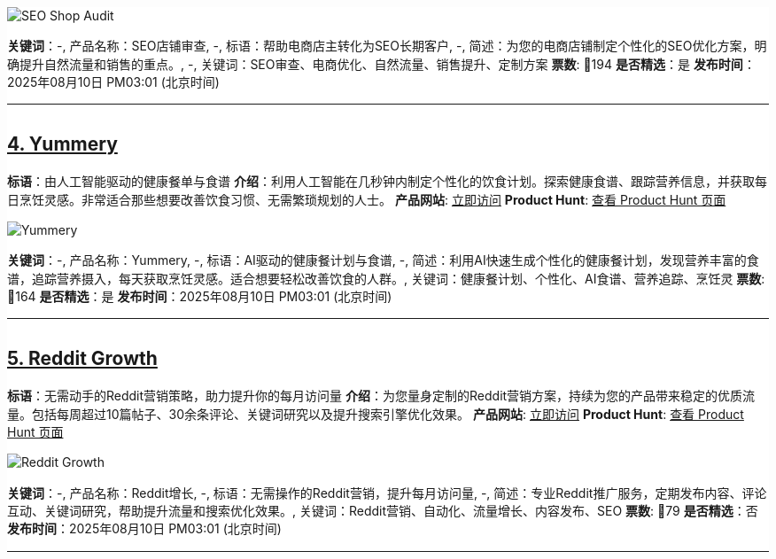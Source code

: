 ![SEO Shop Audit]()

**关键词**：-, 产品名称：SEO店铺审查, -, 标语：帮助电商店主转化为SEO长期客户, -, 简述：为您的电商店铺制定个性化的SEO优化方案，明确提升自然流量和销售的重点。, -, 关键词：SEO审查、电商优化、自然流量、销售提升、定制方案
**票数**: 🔺194
**是否精选**：是
**发布时间**：2025年08月10日 PM03:01 (北京时间)

---

## [4. Yummery](https://www.producthunt.com/products/ai-meal-planner-recipes?utm_campaign=producthunt-api&utm_medium=api-v2&utm_source=Application%3A+nextauth+%28ID%3A+151633%29)
**标语**：由人工智能驱动的健康餐单与食谱
**介绍**：利用人工智能在几秒钟内制定个性化的饮食计划。探索健康食谱、跟踪营养信息，并获取每日烹饪灵感。非常适合那些想要改善饮食习惯、无需繁琐规划的人士。
**产品网站**: [立即访问](https://www.producthunt.com/r/KVJZMTJLZT7XW3?utm_campaign=producthunt-api&utm_medium=api-v2&utm_source=Application%3A+nextauth+%28ID%3A+151633%29)
**Product Hunt**: [查看 Product Hunt 页面](https://www.producthunt.com/products/ai-meal-planner-recipes?utm_campaign=producthunt-api&utm_medium=api-v2&utm_source=Application%3A+nextauth+%28ID%3A+151633%29)

![Yummery]()

**关键词**：-, 产品名称：Yummery, -, 标语：AI驱动的健康餐计划与食谱, -, 简述：利用AI快速生成个性化的健康餐计划，发现营养丰富的食谱，追踪营养摄入，每天获取烹饪灵感。适合想要轻松改善饮食的人群。, 关键词：健康餐计划、个性化、AI食谱、营养追踪、烹饪灵
**票数**: 🔺164
**是否精选**：是
**发布时间**：2025年08月10日 PM03:01 (北京时间)

---

## [5. Reddit Growth](https://www.producthunt.com/products/reddit-growth?utm_campaign=producthunt-api&utm_medium=api-v2&utm_source=Application%3A+nextauth+%28ID%3A+151633%29)
**标语**：无需动手的Reddit营销策略，助力提升你的每月访问量
**介绍**：为您量身定制的Reddit营销方案，持续为您的产品带来稳定的优质流量。包括每周超过10篇帖子、30余条评论、关键词研究以及提升搜索引擎优化效果。
**产品网站**: [立即访问](https://www.producthunt.com/r/CMCAEO6SQ2Y5MX?utm_campaign=producthunt-api&utm_medium=api-v2&utm_source=Application%3A+nextauth+%28ID%3A+151633%29)
**Product Hunt**: [查看 Product Hunt 页面](https://www.producthunt.com/products/reddit-growth?utm_campaign=producthunt-api&utm_medium=api-v2&utm_source=Application%3A+nextauth+%28ID%3A+151633%29)

![Reddit Growth]()

**关键词**：-, 产品名称：Reddit增长, -, 标语：无需操作的Reddit营销，提升每月访问量, -, 简述：专业Reddit推广服务，定期发布内容、评论互动、关键词研究，帮助提升流量和搜索优化效果。, 关键词：Reddit营销、自动化、流量增长、内容发布、SEO
**票数**: 🔺79
**是否精选**：否
**发布时间**：2025年08月10日 PM03:01 (北京时间)

---
